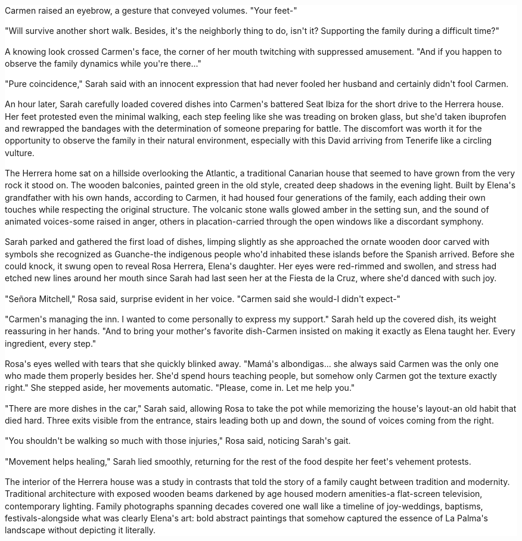 Carmen raised an eyebrow, a gesture that conveyed volumes. "Your feet-"

"Will survive another short walk. Besides, it's the neighborly thing to do, isn't it? Supporting the family during a difficult time?"

A knowing look crossed Carmen's face, the corner of her mouth twitching with suppressed amusement. "And if you happen to observe the family dynamics while you're there..."

"Pure coincidence," Sarah said with an innocent expression that had never fooled her husband and certainly didn't fool Carmen.

An hour later, Sarah carefully loaded covered dishes into Carmen's battered Seat Ibiza for the short drive to the Herrera house. Her feet protested even the minimal walking, each step feeling like she was treading on broken glass, but she'd taken ibuprofen and rewrapped the bandages with the determination of someone preparing for battle. The discomfort was worth it for the opportunity to observe the family in their natural environment, especially with this David arriving from Tenerife like a circling vulture.

The Herrera home sat on a hillside overlooking the Atlantic, a traditional Canarian house that seemed to have grown from the very rock it stood on. The wooden balconies, painted green in the old style, created deep shadows in the evening light. Built by Elena's grandfather with his own hands, according to Carmen, it had housed four generations of the family, each adding their own touches while respecting the original structure. The volcanic stone walls glowed amber in the setting sun, and the sound of animated voices-some raised in anger, others in placation-carried through the open windows like a discordant symphony.

Sarah parked and gathered the first load of dishes, limping slightly as she approached the ornate wooden door carved with symbols she recognized as Guanche-the indigenous people who'd inhabited these islands before the Spanish arrived. Before she could knock, it swung open to reveal Rosa Herrera, Elena's daughter. Her eyes were red-rimmed and swollen, and stress had etched new lines around her mouth since Sarah had last seen her at the Fiesta de la Cruz, where she'd danced with such joy.

"Señora Mitchell," Rosa said, surprise evident in her voice. "Carmen said she would-I didn't expect-"

"Carmen's managing the inn. I wanted to come personally to express my support." Sarah held up the covered dish, its weight reassuring in her hands. "And to bring your mother's favorite dish-Carmen insisted on making it exactly as Elena taught her. Every ingredient, every step."

Rosa's eyes welled with tears that she quickly blinked away. "Mamá's albondigas... she always said Carmen was the only one who made them properly besides her. She'd spend hours teaching people, but somehow only Carmen got the texture exactly right." She stepped aside, her movements automatic. "Please, come in. Let me help you."

"There are more dishes in the car," Sarah said, allowing Rosa to take the pot while memorizing the house's layout-an old habit that died hard. Three exits visible from the entrance, stairs leading both up and down, the sound of voices coming from the right.

"You shouldn't be walking so much with those injuries," Rosa said, noticing Sarah's gait.

"Movement helps healing," Sarah lied smoothly, returning for the rest of the food despite her feet's vehement protests.

The interior of the Herrera house was a study in contrasts that told the story of a family caught between tradition and modernity. Traditional architecture with exposed wooden beams darkened by age housed modern amenities-a flat-screen television, contemporary lighting. Family photographs spanning decades covered one wall like a timeline of joy-weddings, baptisms, festivals-alongside what was clearly Elena's art: bold abstract paintings that somehow captured the essence of La Palma's landscape without depicting it literally.
